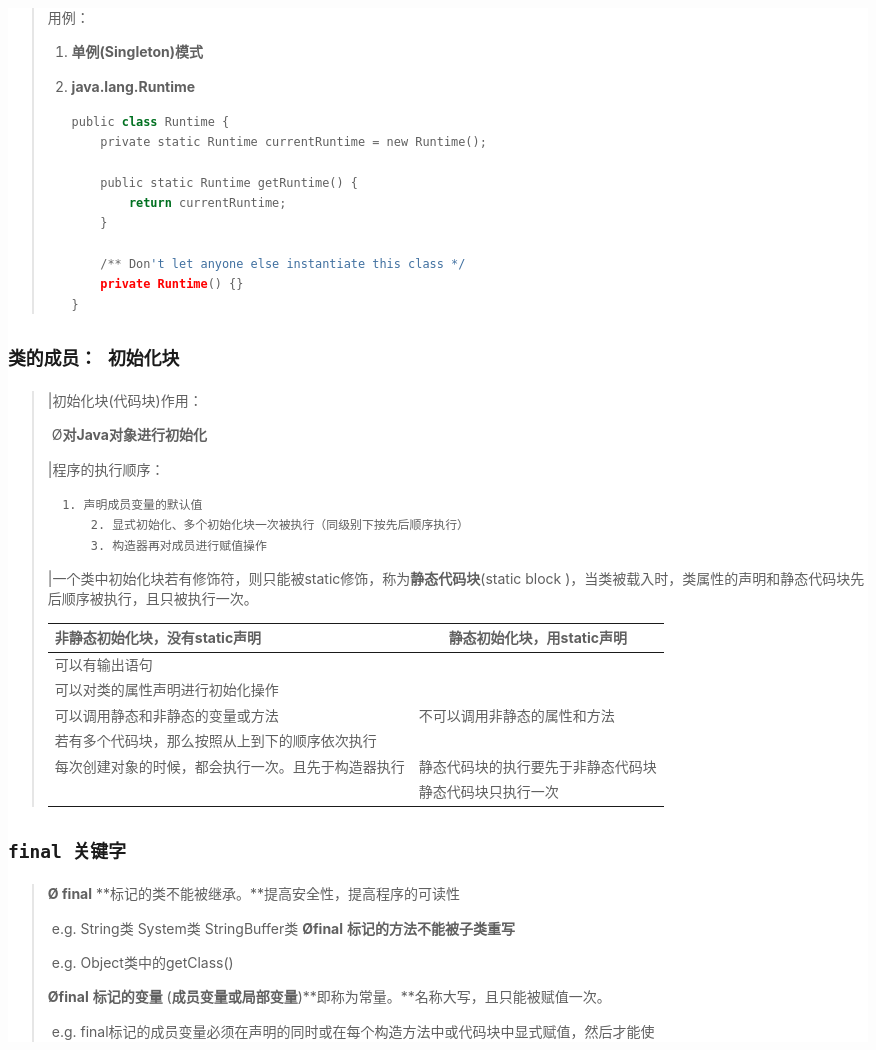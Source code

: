 >
> 用例：
>
> 1. **单例(Singleton)模式**
>
> 2. **java.lang.Runtime**
>
>    ```python
>    public class Runtime {
>        private static Runtime currentRuntime = new Runtime();
>    
>        public static Runtime getRuntime() {
>            return currentRuntime;
>        }
>      
>        /** Don't let anyone else instantiate this class */
>        private Runtime() {}
>    }
>    ```

## `类的成员： 初始化块`

> |初始化块(代码块)作用：
>
> ​		Ø**对Java对象进行初始化**
>
> 
>
> |程序的执行顺序：
>
> 		1. 声明成员变量的默认值
>   		2. 显式初始化、多个初始化块一次被执行（同级别下按先后顺序执行）
>   		3. 构造器再对成员进行赋值操作
>
> 
>
> |一个类中初始化块若有修饰符，则只能被static修饰，称为**静态代码块**(static block )，当类被载入时，类属性的声明和静态代码块先后顺序被执行，且只被执行一次。
>
> | 非静态初始化块，没有static声明                     | 静态初始化块，用static声明         |
> | :------------------------------------------------- | ---------------------------------- |
> | 可以有输出语句                                     |                                    |
> | 可以对类的属性声明进行初始化操作                   |                                    |
> | 可以调用静态和非静态的变量或方法                   | 不可以调用非静态的属性和方法       |
> | 若有多个代码块，那么按照从上到下的顺序依次执行     |                                    |
> | 每次创建对象的时候，都会执行一次。且先于构造器执行 | 静态代码块的执行要先于非静态代码块 |
> |                                                    | 静态代码块只执行一次               |

## `final 关键字`

> **Ø  final** **标记的类不能被继承。**提高安全性，提高程序的可读性
>
> ​		e.g.  String类     System类      StringBuffer类
> **Øfinal** **标记的方法不能被子类重写**
>
> ​		e.g.  Object类中的getClass()
>
> **Øfinal** **标记的变量** (**成员变量或局部变量**)**即称为常量。**名称大写，且只能被赋值一次。
>
> ​		e.g. final标记的成员变量必须在声明的同时或在每个构造方法中或代码块中显式赋值，然后才能使
